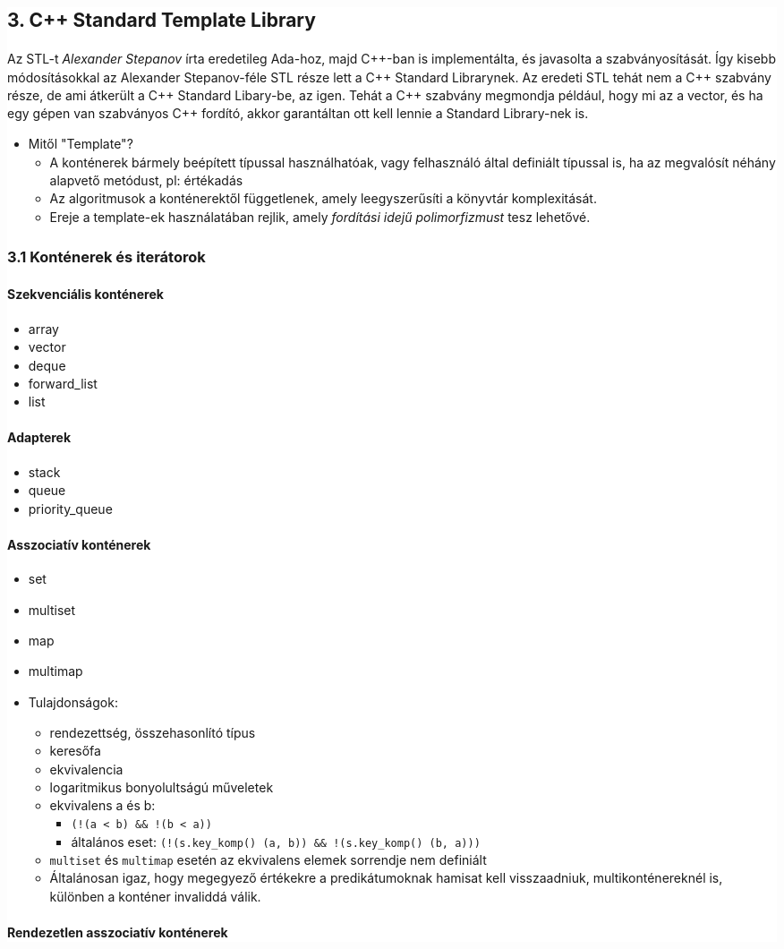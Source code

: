 ## 3. C++ Standard Template Library <a name="chapter03"></a>
Az STL-t _Alexander Stepanov_ írta eredetileg Ada-hoz, majd C++-ban is implementálta, és javasolta a szabványosítását. Így kisebb módosításokkal az Alexander Stepanov-féle STL része lett a C++ Standard Librarynek. Az eredeti STL tehát nem a C++ szabvány része, de ami átkerült a C++ Standard Libary-be, az igen. Tehát a C++ szabvány megmondja például, hogy mi az a vector, és ha egy gépen van szabványos C++ fordító, akkor garantáltan ott kell lennie a Standard Library-nek is.  

* Mitől "Template"?  
  * A konténerek bármely beépített típussal használhatóak, vagy felhasználó által definiált típussal is, ha az
      megvalósít néhány alapvető metódust, pl: értékadás
  * Az algoritmusok a konténerektől függetlenek, amely leegyszerűsíti a könyvtár komplexitását.
  * Ereje a template-ek használatában rejlik, amely _fordítási idejű polimorfizmust_ tesz lehetővé.

### 3.1 Konténerek és iterátorok <a name="section01_01"></a>

#### Szekvenciális konténerek

* array
* vector
* deque
* forward_list
* list

#### Adapterek

* stack
* queue
* priority_queue

#### Asszociatív konténerek

* set
* multiset
* map
* multimap

* Tulajdonságok:  
  * rendezettség, összehasonlító típus
  * keresőfa
  * ekvivalencia
  * logaritmikus bonyolultságú műveletek
  * ekvivalens a és b:
      * `(!(a < b) && !(b < a))`
      * általános eset: `(!(s.key_komp() (a, b)) && !(s.key_komp() (b, a)))`
  * `multiset` és `multimap` esetén az ekvivalens elemek sorrendje nem definiált
  * Általánosan igaz, hogy megegyező értékekre a predikátumoknak hamisat kell visszaadniuk, multikonténereknél is, különben a konténer invaliddá válik.

#### Rendezetlen asszociatív konténerek
